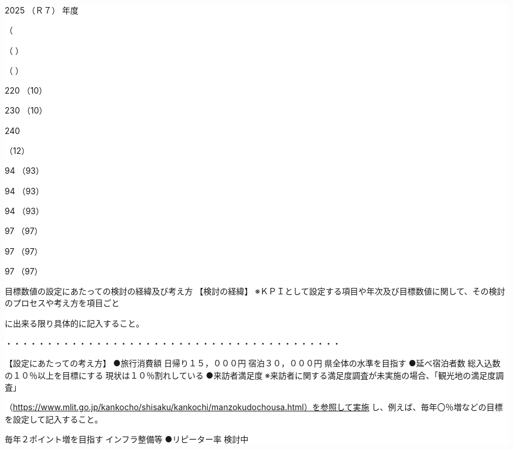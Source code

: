 2025
（Ｒ７）
年度

（

（  ）

（  ）

220
（10）

230
（10）

240

（12）

94
（93）

94
（93）

94
（93）

97
（97）

97
（97）

97
（97）

目標数値の設定にあたっての検討の経緯及び考え方
【検討の経緯】
※ＫＰＩとして設定する項目や年次及び目標数値に関して、その検討のプロセスや考え方を項目ごと

に出来る限り具体的に記入すること。

・・・・・・・・・・・・・・・・・・・・・・・・・・・・・・・・・・・・・・・・・

【設定にあたっての考え方】
●旅行消費額
日帰り１５，０００円  宿泊３０，０００円  県全体の水準を目指す
●延べ宿泊者数
総入込数の１０％以上を目標にする  現状は１０％割れしている
●来訪者満足度
※来訪者に関する満足度調査が未実施の場合、「観光地の満足度調査」

（https://www.mlit.go.jp/kankocho/shisaku/kankochi/manzokudochousa.html）を参照して実施
し、例えば、毎年〇％増などの目標を設定して記入すること。

毎年２ポイント増を目指す  インフラ整備等
●リピーター率
検討中
